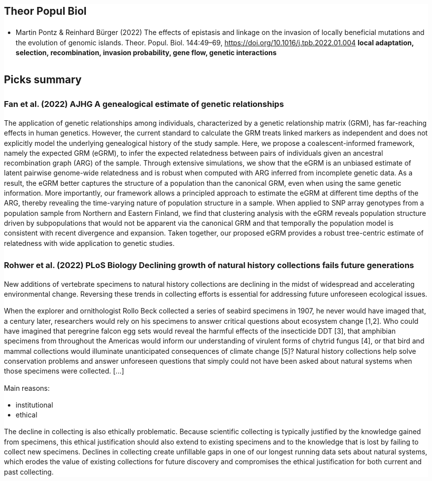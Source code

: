 ## Theor Popul Biol
- Martin Pontz & Reinhard Bürger (2022) The effects of epistasis and linkage on the invasion of locally beneficial mutations and the evolution of genomic islands. Theor. Popul. Biol. 144:49–69, https://doi.org/10.1016/j.tpb.2022.01.004 **local adaptation, selection, recombination, invasion probability, gene flow, genetic interactions**

## Picks summary

### Fan et al. (2022) AJHG A genealogical estimate of genetic relationships
The application of genetic relationships among individuals, characterized by a genetic relationship matrix (GRM), has far-reaching effects in human genetics. However, the current standard to calculate the GRM treats linked markers as independent and does not explicitly model the underlying genealogical history of the study sample. Here, we propose a coalescent-informed framework, namely the expected GRM (eGRM), to infer the expected relatedness between pairs of individuals given an ancestral recombination graph (ARG) of the sample. Through extensive simulations, we show that the eGRM is an unbiased estimate of latent pairwise genome-wide relatedness and is robust when computed with ARG inferred from incomplete genetic data. As a result, the eGRM better captures the structure of a population than the canonical GRM, even when using the same genetic information. More importantly, our framework allows a principled approach to estimate the eGRM at different time depths of the ARG, thereby revealing the time-varying nature of population structure in a sample. When applied to SNP array genotypes from a population sample from Northern and Eastern Finland, we find that clustering analysis with the eGRM reveals population structure driven by subpopulations that would not be apparent via the canonical GRM and that temporally the population model is consistent with recent divergence and expansion. Taken together, our proposed eGRM provides a robust tree-centric estimate of relatedness with wide application to genetic studies.

### Rohwer et al. (2022) PLoS Biology Declining growth of natural history collections fails future generations
New additions of vertebrate specimens to natural history collections are declining in the midst of widespread and accelerating environmental change. Reversing these trends in collecting efforts is essential for addressing future unforeseen ecological issues.

When the explorer and ornithologist Rollo Beck collected a series of seabird specimens in 1907, he never would have imaged that, a century later, researchers would rely on his specimens to answer critical questions about ecosystem change [1,2]. Who could have imagined that peregrine falcon egg sets would reveal the harmful effects of the insecticide DDT [3], that amphibian specimens from throughout the Americas would inform our understanding of virulent forms of chytrid fungus [4], or that bird and mammal collections would illuminate unanticipated consequences of climate change [5]? Natural history collections help solve conservation problems and answer unforeseen questions that simply could not have been asked about natural systems when those specimens were collected.
[...]

Main reasons:
- institutional
- ethical

The decline in collecting is also ethically problematic. Because scientific collecting is typically justified by the knowledge gained from specimens, this ethical justification should also extend to existing specimens and to the knowledge that is lost by failing to collect new specimens. Declines in collecting create unfillable gaps in one of our longest running data sets about natural systems, which erodes the value of existing collections for future discovery and compromises the ethical justification for both current and past collecting.
